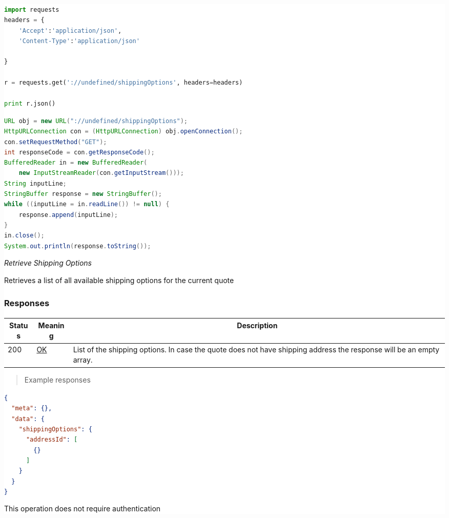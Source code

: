 ````python
import requests
headers = {
    'Accept':'application/json',
    'Content-Type':'application/json'

}

r = requests.get('://undefined/shippingOptions', headers=headers)

print r.json()

````

````java
URL obj = new URL("://undefined/shippingOptions");
HttpURLConnection con = (HttpURLConnection) obj.openConnection();
con.setRequestMethod("GET");
int responseCode = con.getResponseCode();
BufferedReader in = new BufferedReader(
    new InputStreamReader(con.getInputStream()));
String inputLine;
StringBuffer response = new StringBuffer();
while ((inputLine = in.readLine()) != null) {
    response.append(inputLine);
}
in.close();
System.out.println(response.toString());
````

*Retrieve Shipping Options*

Retrieves a list of all available shipping options for the current quote

### Responses

Status|Meaning|Description
---|---|---|
200|[OK](https://tools.ietf.org/html/rfc7231#section-6.3.1)|List of the shipping options. In case the quote does not have shipping address the response will be an empty array.

> Example responses

````json
{
  "meta": {},
  "data": {
    "shippingOptions": {
      "addressId": [
        {}
      ]
    }
  }
}
````
<aside class="success">
This operation does not require authentication
</aside>
